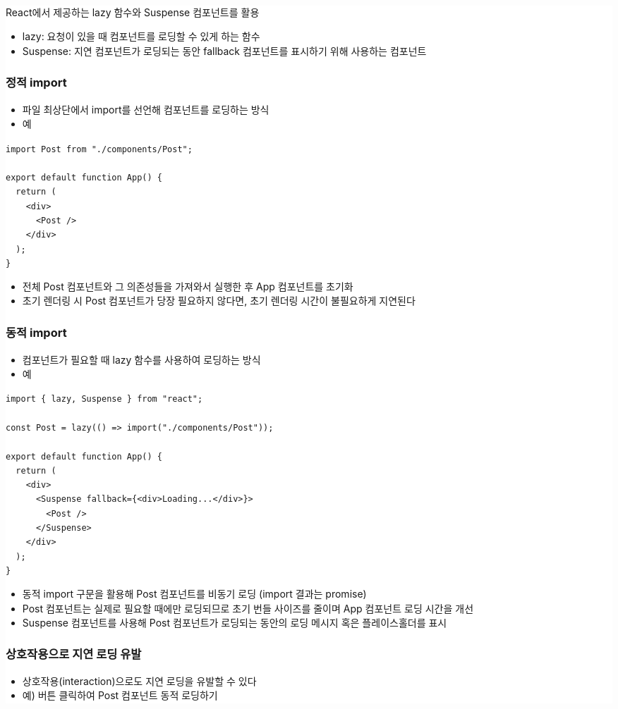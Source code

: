 React에서 제공하는 lazy 함수와 Suspense 컴포넌트를 활용

- lazy: 요청이 있을 때 컴포넌트를 로딩할 수 있게 하는 함수
- Suspense: 지연 컴포넌트가 로딩되는 동안 fallback 컴포넌트를 표시하기 위해 사용하는 컴포넌트

### 정적 import

- 파일 최상단에서 import를 선언해 컴포넌트를 로딩하는 방식
- 예

```tsx
import Post from "./components/Post";

export default function App() {
  return (
    <div>
      <Post />
    </div>
  );
}
```

- 전체 Post 컴포넌트와 그 의존성들을 가져와서 실행한 후 App 컴포넌트를 초기화
- 초기 렌더링 시 Post 컴포넌트가 당장 필요하지 않다면, 초기 렌더링 시간이 불필요하게 지연된다

### 동적 import

- 컴포넌트가 필요할 때 lazy 함수를 사용하여 로딩하는 방식
- 예

```tsx
import { lazy, Suspense } from "react";

const Post = lazy(() => import("./components/Post"));

export default function App() {
  return (
    <div>
      <Suspense fallback={<div>Loading...</div>}>
        <Post />
      </Suspense>
    </div>
  );
}
```

- 동적 import 구문을 활용해 Post 컴포넌트를 비동기 로딩 (import 결과는 promise)
- Post 컴포넌트는 실제로 필요할 때에만 로딩되므로 초기 번들 사이즈를 줄이며 App 컴포넌트 로딩 시간을 개선
- Suspense 컴포넌트를 사용해 Post 컴포넌트가 로딩되는 동안의 로딩 메시지 혹은 플레이스홀더를 표시

### 상호작용으로 지연 로딩 유발

- 상호작용(interaction)으로도 지연 로딩을 유발할 수 있다
- 예) 버튼 클릭하여 Post 컴포넌트 동적 로딩하기
